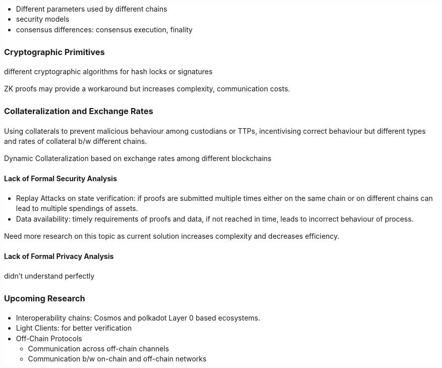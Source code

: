 - Different parameters used by different chains
- security models
- consensus differences: consensus execution, finality

### Cryptographic Primitives

different cryptographic algorithms for hash locks or signatures

ZK proofs may provide a workaround but increases complexity, communication costs.

### Collateralization and Exchange Rates

Using collaterals to prevent malicious behaviour among custodians or TTPs, incentivising correct behaviour but different types and rates of collateral b/w different chains.

Dynamic Collateralization based on exchange rates among different blockchains

#### Lack of Formal Security Analysis

- Replay Attacks on state verification: if proofs are submitted multiple times either on the same chain or on different chains can lead to multiple spendings of assets.
- Data availability: timely requirements of proofs and data, if not reached in time, leads to incorrect behaviour of process.

Need more research on this topic as current solution increases complexity and decreases efficiency.

#### Lack of Formal Privacy Analysis

didn’t understand perfectly

### Upcoming Research

- Interoperability chains: Cosmos and polkadot Layer 0 based ecosystems.
- Light Clients: for better verification
- Off-Chain Protocols
  - Communication across off-chain channels
  - Communication b/w on-chain and off-chain networks
